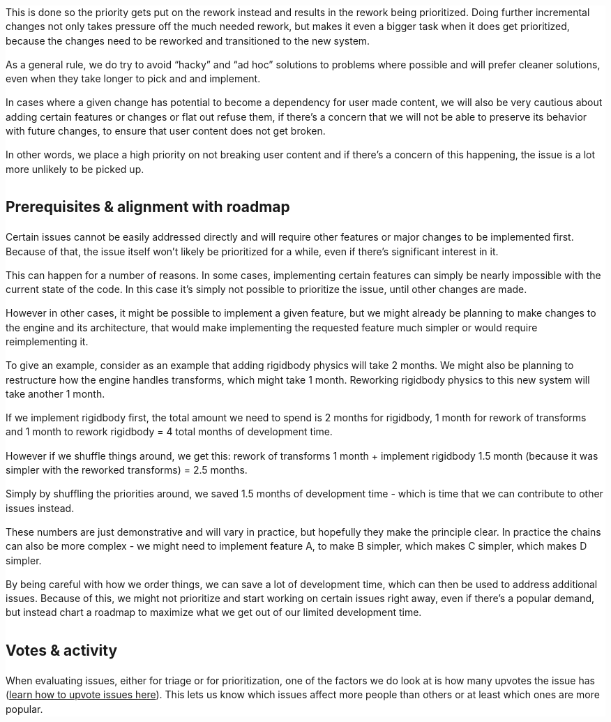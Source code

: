 This is done so the priority gets put on the rework instead and results in the rework being prioritized. Doing further incremental changes not only takes pressure off the much needed rework, but makes it even a bigger task when it does get prioritized, because the changes need to be reworked and transitioned to the new system.

As a general rule, we do try to avoid “hacky” and “ad hoc” solutions to problems where possible and will prefer cleaner solutions, even when they take longer to pick and and implement.

In cases where a given change has potential to become a dependency for user made content, we will also be very cautious about adding certain features or changes or flat out refuse them, if there’s a concern that we will not be able to preserve its behavior with future changes, to ensure that user content does not get broken.

In other words, we place a high priority on not breaking user content and if there’s a concern of this happening, the issue is a lot more unlikely to be picked up.

## Prerequisites & alignment with roadmap
Certain issues cannot be easily addressed directly and will require other features or major changes to be implemented first. Because of that, the issue itself won’t likely be prioritized for a while, even if there’s significant interest in it.

This can happen for a number of reasons. In some cases, implementing certain features can simply be nearly impossible with the current state of the code. In this case it’s simply not possible to prioritize the issue, until other changes are made.

However in other cases, it might be possible to implement a given feature, but we might already be planning to make changes to the engine and its architecture, that would make implementing the requested feature much simpler or would require reimplementing it.

To give an example, consider as an example that adding rigidbody physics will take 2 months. We might also be planning to restructure how the engine handles transforms, which might take 1 month. Reworking rigidbody physics to this new system will take another 1 month.

If we implement rigidbody first, the total amount we need to spend is 2 months for rigidbody, 1 month for rework of transforms and 1 month to rework rigidbody = 4 total months of development time.

However if we shuffle things around, we get this: rework of transforms 1 month + implement rigidbody 1.5 month (because it was simpler with the reworked transforms) = 2.5 months.

Simply by shuffling the priorities around, we saved 1.5 months of development time - which is time that we can contribute to other issues instead.

These numbers are just demonstrative and will vary in practice, but hopefully they make the principle clear. In practice the chains can also be more complex - we might need to implement feature A, to make B simpler, which makes C simpler, which makes D simpler.

By being careful with how we order things, we can save a lot of development time, which can then be used to address additional issues. Because of this, we might not prioritize and start working on certain issues right away, even if there’s a popular demand, but instead chart a roadmap to maximize what we get out of our limited development time.

## Votes & activity
When evaluating issues, either for triage or for prioritization, one of the factors we do look at is how many upvotes the issue has ([learn how to upvote issues here](HOW_TO_UPVOTE.md)). This lets us know which issues affect more people than others or at least which ones are more popular.
